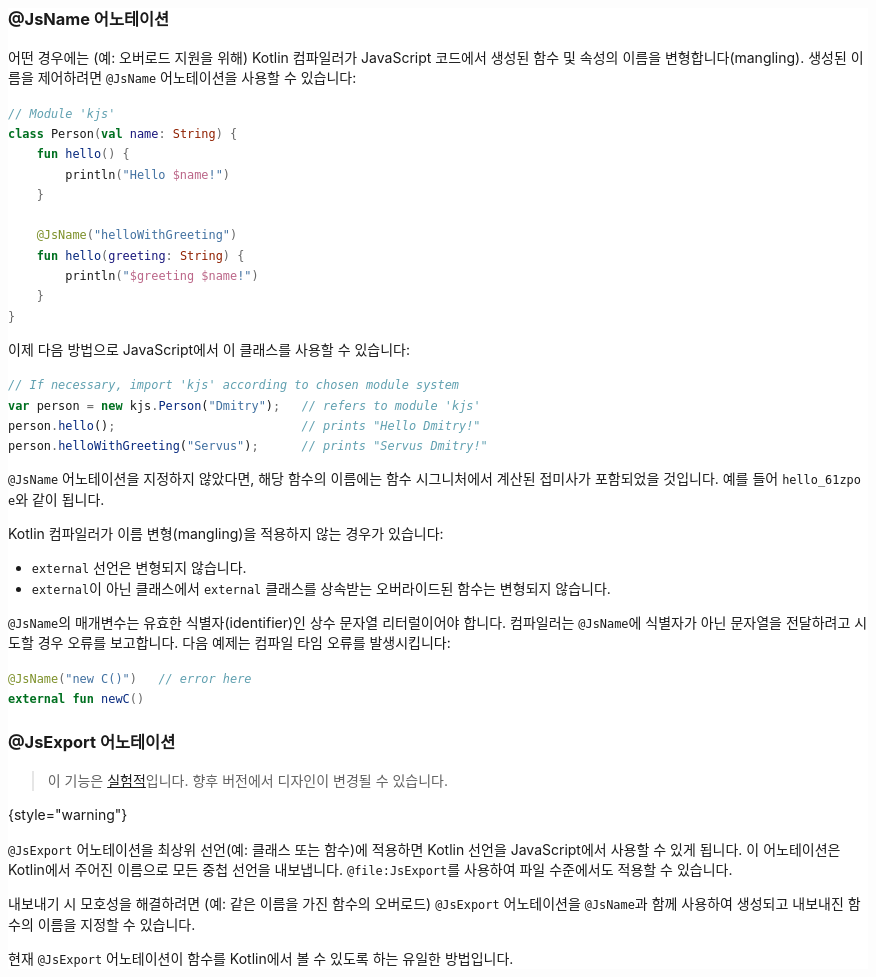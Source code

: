 ### @JsName 어노테이션

어떤 경우에는 (예: 오버로드 지원을 위해) Kotlin 컴파일러가 JavaScript 코드에서 생성된 함수 및 속성의 이름을 변형합니다(mangling). 생성된 이름을 제어하려면 `@JsName` 어노테이션을 사용할 수 있습니다:

```kotlin
// Module 'kjs'
class Person(val name: String) {
    fun hello() {
        println("Hello $name!")
    }

    @JsName("helloWithGreeting")
    fun hello(greeting: String) {
        println("$greeting $name!")
    }
}
```

이제 다음 방법으로 JavaScript에서 이 클래스를 사용할 수 있습니다:

```javascript
// If necessary, import 'kjs' according to chosen module system
var person = new kjs.Person("Dmitry");   // refers to module 'kjs'
person.hello();                          // prints "Hello Dmitry!"
person.helloWithGreeting("Servus");      // prints "Servus Dmitry!"
```

`@JsName` 어노테이션을 지정하지 않았다면, 해당 함수의 이름에는 함수 시그니처에서 계산된 접미사가 포함되었을 것입니다. 예를 들어 `hello_61zpoe`와 같이 됩니다.

Kotlin 컴파일러가 이름 변형(mangling)을 적용하지 않는 경우가 있습니다:
- `external` 선언은 변형되지 않습니다.
- `external`이 아닌 클래스에서 `external` 클래스를 상속받는 오버라이드된 함수는 변형되지 않습니다.

`@JsName`의 매개변수는 유효한 식별자(identifier)인 상수 문자열 리터럴이어야 합니다. 컴파일러는 `@JsName`에 식별자가 아닌 문자열을 전달하려고 시도할 경우 오류를 보고합니다. 다음 예제는 컴파일 타임 오류를 발생시킵니다:

```kotlin
@JsName("new C()")   // error here
external fun newC()
```

### @JsExport 어노테이션

> 이 기능은 [실험적](components-stability.md#stability-levels-explained)입니다.
> 향후 버전에서 디자인이 변경될 수 있습니다.
>
{style="warning"}

`@JsExport` 어노테이션을 최상위 선언(예: 클래스 또는 함수)에 적용하면 Kotlin 선언을 JavaScript에서 사용할 수 있게 됩니다. 이 어노테이션은 Kotlin에서 주어진 이름으로 모든 중첩 선언을 내보냅니다. `@file:JsExport`를 사용하여 파일 수준에서도 적용할 수 있습니다.

내보내기 시 모호성을 해결하려면 (예: 같은 이름을 가진 함수의 오버로드) `@JsExport` 어노테이션을 `@JsName`과 함께 사용하여 생성되고 내보내진 함수의 이름을 지정할 수 있습니다.

현재 `@JsExport` 어노테이션이 함수를 Kotlin에서 볼 수 있도록 하는 유일한 방법입니다.
